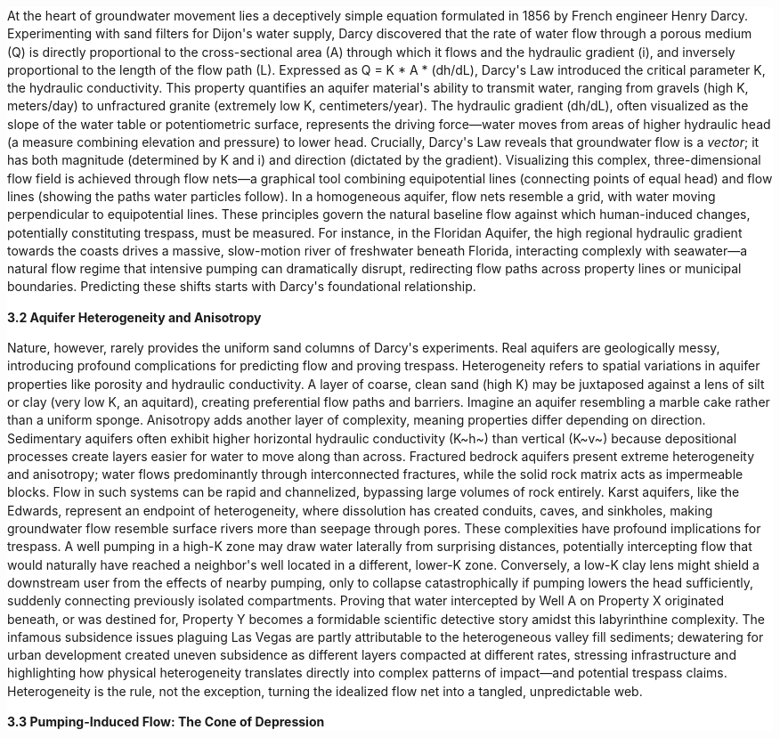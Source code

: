 At the heart of groundwater movement lies a deceptively simple equation formulated in 1856 by French engineer Henry Darcy. Experimenting with sand filters for Dijon's water supply, Darcy discovered that the rate of water flow through a porous medium (Q) is directly proportional to the cross-sectional area (A) through which it flows and the hydraulic gradient (i), and inversely proportional to the length of the flow path (L). Expressed as Q = K * A * (dh/dL), Darcy's Law introduced the critical parameter K, the hydraulic conductivity. This property quantifies an aquifer material's ability to transmit water, ranging from gravels (high K, meters/day) to unfractured granite (extremely low K, centimeters/year). The hydraulic gradient (dh/dL), often visualized as the slope of the water table or potentiometric surface, represents the driving force—water moves from areas of higher hydraulic head (a measure combining elevation and pressure) to lower head. Crucially, Darcy's Law reveals that groundwater flow is a *vector*; it has both magnitude (determined by K and i) and direction (dictated by the gradient). Visualizing this complex, three-dimensional flow field is achieved through flow nets—a graphical tool combining equipotential lines (connecting points of equal head) and flow lines (showing the paths water particles follow). In a homogeneous aquifer, flow nets resemble a grid, with water moving perpendicular to equipotential lines. These principles govern the natural baseline flow against which human-induced changes, potentially constituting trespass, must be measured. For instance, in the Floridan Aquifer, the high regional hydraulic gradient towards the coasts drives a massive, slow-motion river of freshwater beneath Florida, interacting complexly with seawater—a natural flow regime that intensive pumping can dramatically disrupt, redirecting flow paths across property lines or municipal boundaries. Predicting these shifts starts with Darcy's foundational relationship.

**3.2 Aquifer Heterogeneity and Anisotropy**

Nature, however, rarely provides the uniform sand columns of Darcy's experiments. Real aquifers are geologically messy, introducing profound complications for predicting flow and proving trespass. Heterogeneity refers to spatial variations in aquifer properties like porosity and hydraulic conductivity. A layer of coarse, clean sand (high K) may be juxtaposed against a lens of silt or clay (very low K, an aquitard), creating preferential flow paths and barriers. Imagine an aquifer resembling a marble cake rather than a uniform sponge. Anisotropy adds another layer of complexity, meaning properties differ depending on direction. Sedimentary aquifers often exhibit higher horizontal hydraulic conductivity (K~h~) than vertical (K~v~) because depositional processes create layers easier for water to move along than across. Fractured bedrock aquifers present extreme heterogeneity and anisotropy; water flows predominantly through interconnected fractures, while the solid rock matrix acts as impermeable blocks. Flow in such systems can be rapid and channelized, bypassing large volumes of rock entirely. Karst aquifers, like the Edwards, represent an endpoint of heterogeneity, where dissolution has created conduits, caves, and sinkholes, making groundwater flow resemble surface rivers more than seepage through pores. These complexities have profound implications for trespass. A well pumping in a high-K zone may draw water laterally from surprising distances, potentially intercepting flow that would naturally have reached a neighbor's well located in a different, lower-K zone. Conversely, a low-K clay lens might shield a downstream user from the effects of nearby pumping, only to collapse catastrophically if pumping lowers the head sufficiently, suddenly connecting previously isolated compartments. Proving that water intercepted by Well A on Property X originated beneath, or was destined for, Property Y becomes a formidable scientific detective story amidst this labyrinthine complexity. The infamous subsidence issues plaguing Las Vegas are partly attributable to the heterogeneous valley fill sediments; dewatering for urban development created uneven subsidence as different layers compacted at different rates, stressing infrastructure and highlighting how physical heterogeneity translates directly into complex patterns of impact—and potential trespass claims. Heterogeneity is the rule, not the exception, turning the idealized flow net into a tangled, unpredictable web.

**3.3 Pumping-Induced Flow: The Cone of Depression**
